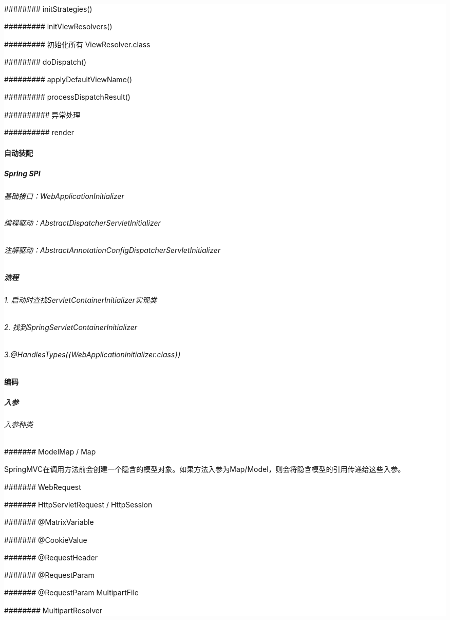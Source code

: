 ######## initStrategies()

######### initViewResolvers()

######### 初始化所有 ViewResolver.class 

######## doDispatch()

######### applyDefaultViewName()

######### processDispatchResult()

########## 异常处理

########## render

#### 自动装配

##### Spring SPI

###### 基础接口：WebApplicationInitializer

###### 编程驱动：AbstractDispatcherServletInitializer

###### 注解驱动：AbstractAnnotationConfigDispatcherServletInitializer

##### 流程

###### 1. 启动时查找ServletContainerInitializer实现类 

###### 2. 找到SpringServletContainerInitializer

###### 3.@HandlesTypes({WebApplicationInitializer.class})

#### 编码

##### 入参

###### 入参种类

####### ModelMap / Map

SpringMVC在调用方法前会创建一个隐含的模型对象。如果方法入参为Map/Model，则会将隐含模型的引用传递给这些入参。


####### WebRequest

####### HttpServletRequest / HttpSession

####### @MatrixVariable

####### @CookieValue

####### @RequestHeader

####### @RequestParam

####### @RequestParam MultipartFile

######## MultipartResolver
